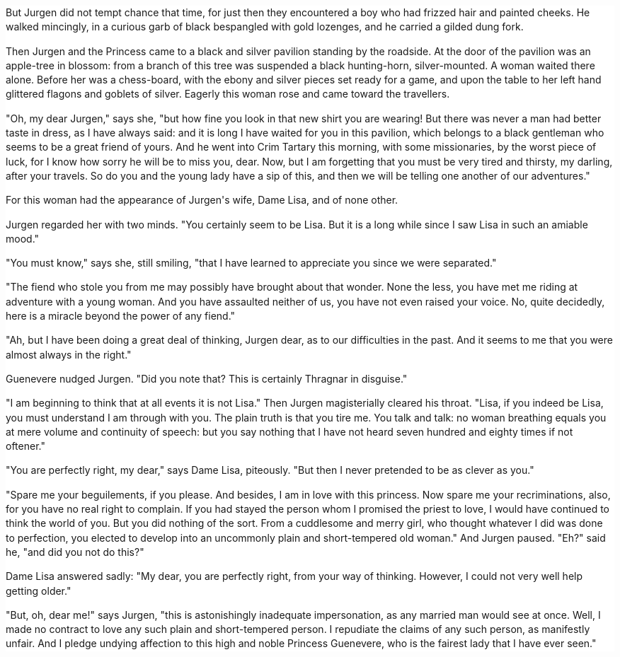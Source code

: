 But Jurgen did not tempt chance that time, for just then they encountered a boy who had frizzed hair and painted cheeks. He walked mincingly, in a curious garb of black bespangled with gold lozenges, and he carried a gilded dung fork.


Then Jurgen and the Princess came to a black and silver pavilion standing by the roadside. At the door of the pavilion was an apple-tree in blossom: from a branch of this tree was suspended a black hunting-horn, silver-mounted. A woman waited there alone. Before her was a chess-board, with the ebony and silver pieces set ready for a game, and upon the table to her left hand glittered flagons and goblets of silver. Eagerly this woman rose and came toward the travellers.

"Oh, my dear Jurgen," says she, "but how fine you look in that new shirt you are wearing! But there was never a man had better taste in dress, as I have always said: and it is long I have waited for you in this pavilion, which belongs to a black gentleman who seems to be a great friend of yours. And he went into Crim Tartary this morning, with some missionaries, by the worst piece of luck, for I know how sorry he will be to miss you, dear. Now, but I am forgetting that you must be very tired and thirsty, my darling, after your travels. So do you and the young lady have a sip of this, and then we will be telling one another of our adventures."

For this woman had the appearance of Jurgen's wife, Dame Lisa, and of none other.

Jurgen regarded her with two minds. "You certainly seem to be Lisa.
But it is a long while since I saw Lisa in such an amiable mood."


"You must know," says she, still smiling, "that I have learned to appreciate you since we were separated."

"The fiend who stole you from me may possibly have brought about that wonder. None the less, you have met me riding at adventure with a young woman. And you have assaulted neither of us, you have not even raised your voice. No, quite decidedly, here is a miracle beyond the power of any fiend."

"Ah, but I have been doing a great deal of thinking, Jurgen dear, as to our difficulties in the past. And it seems to me that you were almost always in the right."

Guenevere nudged Jurgen. "Did you note that? This is certainly
Thragnar in disguise."


"I am beginning to think that at all events it is not Lisa." Then Jurgen magisterially cleared his throat. "Lisa, if you indeed be Lisa, you must understand I am through with you. The plain truth is that you tire me. You talk and talk: no woman breathing equals you at mere volume and continuity of speech: but you say nothing that I have not heard seven hundred and eighty times if not oftener."

"You are perfectly right, my dear," says Dame Lisa, piteously. "But then I never pretended to be as clever as you."

"Spare me your beguilements, if you please. And besides, I am in love with this princess. Now spare me your recriminations, also, for you have no real right to complain. If you had stayed the person whom I promised the priest to love, I would have continued to think the world of you. But you did nothing of the sort. From a cuddlesome and merry girl, who thought whatever I did was done to perfection, you elected to develop into an uncommonly plain and short-tempered old woman." And Jurgen paused. "Eh?" said he, "and did you not do this?"

Dame Lisa answered sadly: "My dear, you are perfectly right, from your way of thinking. However, I could not very well help getting older."

"But, oh, dear me!" says Jurgen, "this is astonishingly inadequate impersonation, as any married man would see at once. Well, I made no contract to love any such plain and short-tempered person. I repudiate the claims of any such person, as manifestly unfair. And I pledge undying affection to this high and noble Princess Guenevere, who is the fairest lady that I have ever seen."
